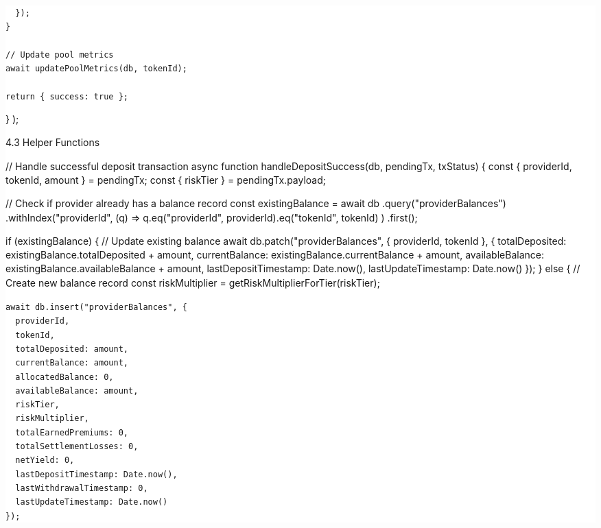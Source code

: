       });
    }

    // Update pool metrics
    await updatePoolMetrics(db, tokenId);

    return { success: true };

}
);

4.3 Helper Functions

// Handle successful deposit transaction
async function handleDepositSuccess(db, pendingTx, txStatus) {
const { providerId, tokenId, amount } = pendingTx;
const { riskTier } = pendingTx.payload;

// Check if provider already has a balance record
const existingBalance = await db
.query("providerBalances")
.withIndex("providerId", (q) =>
q.eq("providerId", providerId).eq("tokenId", tokenId)
)
.first();

if (existingBalance) {
// Update existing balance
await db.patch("providerBalances", {
providerId,
tokenId
}, {
totalDeposited: existingBalance.totalDeposited + amount,
currentBalance: existingBalance.currentBalance + amount,
availableBalance: existingBalance.availableBalance + amount,
lastDepositTimestamp: Date.now(),
lastUpdateTimestamp: Date.now()
});
} else {
// Create new balance record
const riskMultiplier = getRiskMultiplierForTier(riskTier);

    await db.insert("providerBalances", {
      providerId,
      tokenId,
      totalDeposited: amount,
      currentBalance: amount,
      allocatedBalance: 0,
      availableBalance: amount,
      riskTier,
      riskMultiplier,
      totalEarnedPremiums: 0,
      totalSettlementLosses: 0,
      netYield: 0,
      lastDepositTimestamp: Date.now(),
      lastWithdrawalTimestamp: 0,
      lastUpdateTimestamp: Date.now()
    });
